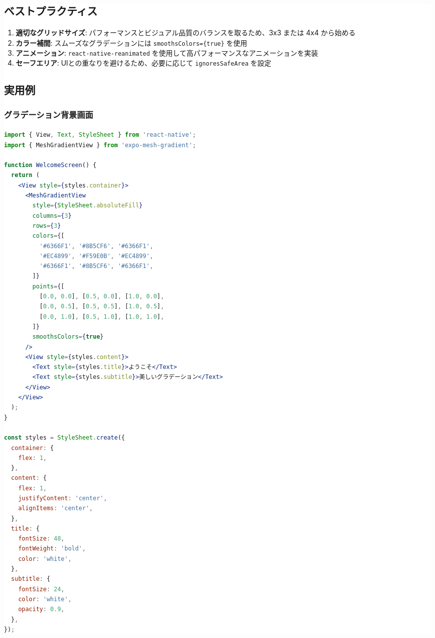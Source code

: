 ## ベストプラクティス

1. **適切なグリッドサイズ**: パフォーマンスとビジュアル品質のバランスを取るため、3x3 または 4x4 から始める
2. **カラー補間**: スムーズなグラデーションには `smoothsColors={true}` を使用
3. **アニメーション**: `react-native-reanimated` を使用して高パフォーマンスなアニメーションを実装
4. **セーフエリア**: UIとの重なりを避けるため、必要に応じて `ignoresSafeArea` を設定

## 実用例

### グラデーション背景画面

```jsx
import { View, Text, StyleSheet } from 'react-native';
import { MeshGradientView } from 'expo-mesh-gradient';

function WelcomeScreen() {
  return (
    <View style={styles.container}>
      <MeshGradientView
        style={StyleSheet.absoluteFill}
        columns={3}
        rows={3}
        colors={[
          '#6366F1', '#8B5CF6', '#6366F1',
          '#EC4899', '#F59E0B', '#EC4899',
          '#6366F1', '#8B5CF6', '#6366F1',
        ]}
        points={[
          [0.0, 0.0], [0.5, 0.0], [1.0, 0.0],
          [0.0, 0.5], [0.5, 0.5], [1.0, 0.5],
          [0.0, 1.0], [0.5, 1.0], [1.0, 1.0],
        ]}
        smoothsColors={true}
      />
      <View style={styles.content}>
        <Text style={styles.title}>ようこそ</Text>
        <Text style={styles.subtitle}>美しいグラデーション</Text>
      </View>
    </View>
  );
}

const styles = StyleSheet.create({
  container: {
    flex: 1,
  },
  content: {
    flex: 1,
    justifyContent: 'center',
    alignItems: 'center',
  },
  title: {
    fontSize: 48,
    fontWeight: 'bold',
    color: 'white',
  },
  subtitle: {
    fontSize: 24,
    color: 'white',
    opacity: 0.9,
  },
});
```